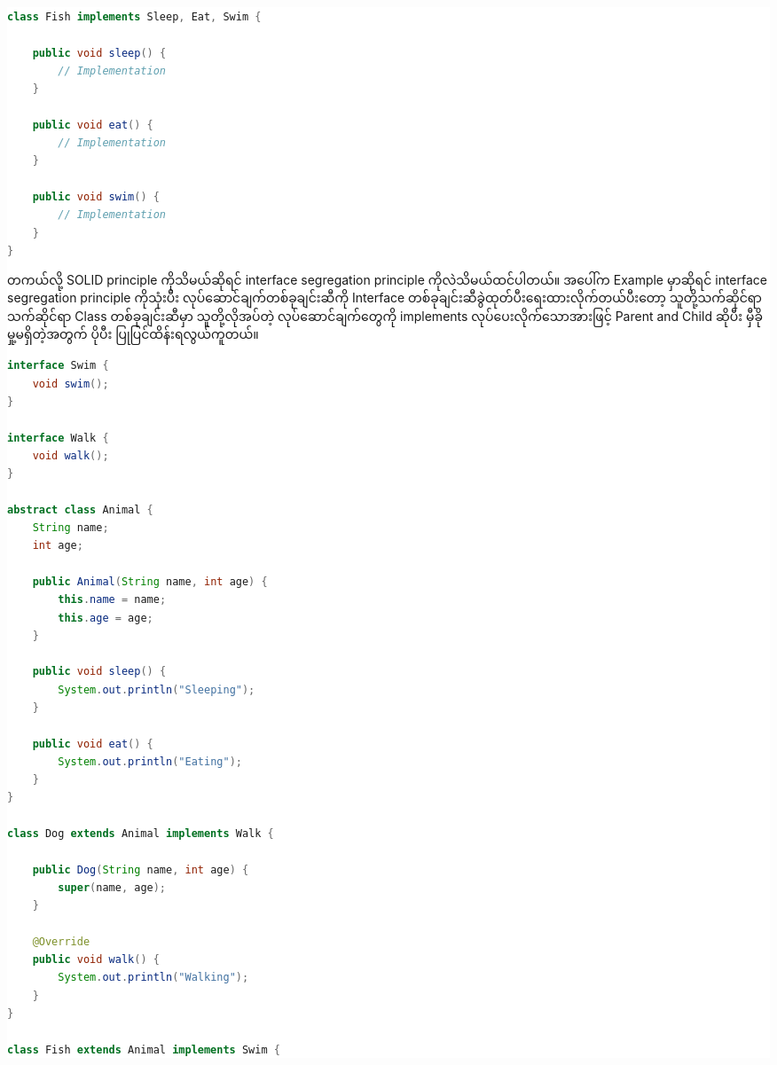 ```java
class Fish implements Sleep, Eat, Swim {

    public void sleep() {
        // Implementation
    }

    public void eat() {
        // Implementation
    }

    public void swim() {
        // Implementation
    }
}

```

တကယ်လို့ SOLID principle ကိုသိမယ်ဆိုရင် interface segregation principle ကိုလဲသိမယ်ထင်ပါတယ်။ အပေါ်က Example မှာဆိုရင် interface segregation principle ကိုသုံးပီး လုပ်ဆောင်ချက်တစ်ခုချင်းဆီကို Interface တစ်ခုချင်းဆီခွဲထုတ်ပီးရေးထားလိုက်တယ်ပီးတော့ သူတို့သက်ဆိုင်ရာ သက်ဆိုင်ရာ Class တစ်ခုချင်းဆီမှာ သူတို့လိုအပ်တဲ့ လုပ်ဆောင်ချက်တွေကို implements လုပ်ပေးလိုက်သောအားဖြင့် Parent and Child ဆိုပီး မှီခိုမှု့မရှိတဲ့အတွက် ပိုပီး ပြုပြင်ထိန်းရလွယ်ကူတယ်။

```java
interface Swim {
    void swim();
}

interface Walk {
    void walk();
}

abstract class Animal {
    String name;
    int age;

    public Animal(String name, int age) {
        this.name = name;
        this.age = age;
    }

    public void sleep() {
        System.out.println("Sleeping");
    }

    public void eat() {
        System.out.println("Eating");
    }
}

class Dog extends Animal implements Walk {

    public Dog(String name, int age) {
        super(name, age);
    }

    @Override
    public void walk() {
        System.out.println("Walking");
    }
}

class Fish extends Animal implements Swim {

```